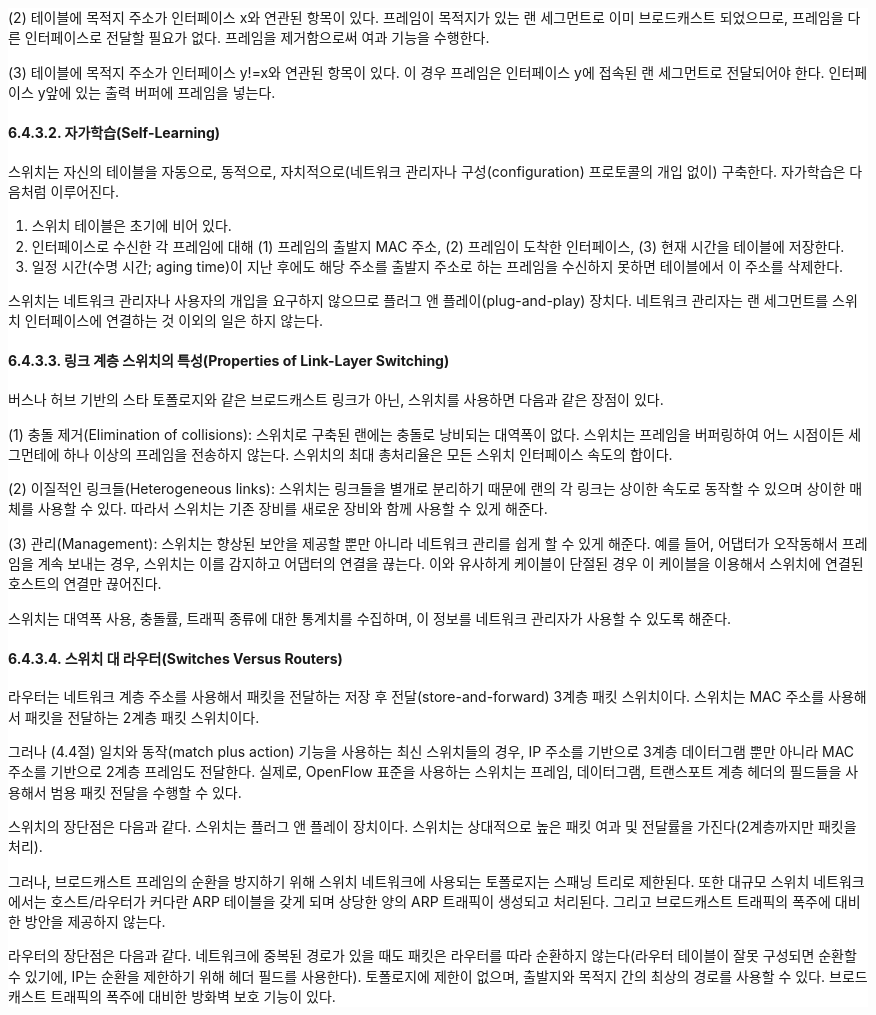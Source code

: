 (2) 테이블에 목적지 주소가 인터페이스 x와 연관된 항목이 있다. 
프레임이 목적지가 있는 랜 세그먼트로 이미 브로드캐스트 되었으므로, 프레임을 다른 인터페이스로 전달할 필요가 없다. 
프레임을 제거함으로써 여과 기능을 수행한다. 

(3) 테이블에 목적지 주소가 인터페이스 y!=x와 연관된 항목이 있다. 
이 경우 프레임은 인터페이스 y에 접속된 랜 세그먼트로 전달되어야 한다. 
인터페이스 y앞에 있는 출력 버퍼에 프레임을 넣는다. 

#### 6.4.3.2. 자가학습(Self-Learning)
스위치는 자신의 테이블을 자동으로, 동적으로, 자치적으로(네트워크 관리자나 구성(configuration) 프로토콜의 개입 없이) 구축한다. 
자가학습은 다음처럼 이루어진다. 

1. 스위치 테이블은 초기에 비어 있다. 
2. 인터페이스로 수신한 각 프레임에 대해 (1) 프레임의 출발지 MAC 주소, (2) 프레임이 도착한 인터페이스, 
(3) 현재 시간을 테이블에 저장한다. 
3. 일정 시간(수명 시간; aging time)이 지난 후에도 해당 주소를 출발지 주소로 하는 프레임을 수신하지 못하면 테이블에서 이 주소를 삭제한다. 

스위치는 네트워크 관리자나 사용자의 개입을 요구하지 않으므로 플러그 앤 플레이(plug-and-play) 장치다. 
네트워크 관리자는 랜 세그먼트를 스위치 인터페이스에 연결하는 것 이외의 일은 하지 않는다. 

#### 6.4.3.3. 링크 계층 스위치의 특성(Properties of Link-Layer Switching)
버스나 허브 기반의 스타 토폴로지와 같은 브로드캐스트 링크가 아닌, 스위치를 사용하면 다음과 같은 장점이 있다. 

(1) 충돌 제거(Elimination of collisions): 스위치로 구축된 랜에는 충돌로 낭비되는 대역폭이 없다. 
스위치는 프레임을 버퍼링하여 어느 시점이든 세그먼테에 하나 이상의 프레임을 전송하지 않는다. 
스위치의 최대 총처리율은 모든 스위치 인터페이스 속도의 합이다. 

(2) 이질적인 링크들(Heterogeneous links): 스위치는 링크들을 별개로 분리하기 때문에 랜의 각 링크는 상이한 속도로 동작할 수 있으며 상이한 매체를 사용할 수 있다. 
따라서 스위치는 기존 장비를 새로운 장비와 함께 사용할 수 있게 해준다. 

(3) 관리(Management): 스위치는 향상된 보안을 제공할 뿐만 아니라 네트워크 관리를 쉽게 할 수 있게 해준다. 
예를 들어, 어댑터가 오작동해서 프레임을 계속 보내는 경우, 스위치는 이를 감지하고 어댑터의 연결을 끊는다. 
이와 유사하게 케이블이 단절된 경우 이 케이블을 이용해서 스위치에 연결된 호스트의 연결만 끊어진다. 

스위치는 대역폭 사용, 충돌률, 트래픽 종류에 대한 통계치를 수집하며, 이 정보를 네트워크 관리자가 사용할 수 있도록 해준다. 

#### 6.4.3.4. 스위치 대 라우터(Switches Versus Routers)
라우터는 네트워크 계층 주소를 사용해서 패킷을 전달하는 저장 후 전달(store-and-forward) 3계층 패킷 스위치이다. 
스위치는 MAC 주소를 사용해서 패킷을 전달하는 2계층 패킷 스위치이다. 

그러나 (4.4절) 일치와 동작(match plus action) 기능을 사용하는 최신 스위치들의 경우, 
IP 주소를 기반으로 3계층 데이터그램 뿐만 아니라 MAC 주소를 기반으로 2계층 프레임도 전달한다. 
실제로, OpenFlow 표준을 사용하는 스위치는 프레임, 데이터그램, 트랜스포트 계층 헤더의 필드들을 사용해서 범용 패킷 전달을 수행할 수 있다. 

스위치의 장단점은 다음과 같다. 
스위치는 플러그 앤 플레이 장치이다. 
스위치는 상대적으로 높은 패킷 여과 및 전달률을 가진다(2계층까지만 패킷을 처리). 

그러나, 브로드캐스트 프레임의 순환을 방지하기 위해 스위치 네트워크에 사용되는 토폴로지는 스패닝 트리로 제한된다. 
또한 대규모 스위치 네트워크에서는 호스트/라우터가 커다란 ARP 테이블을 갖게 되며 상당한 양의 ARP 트래픽이 생성되고 처리된다. 
그리고 브로드캐스트 트래픽의 폭주에 대비한 방안을 제공하지 않는다. 

라우터의 장단점은 다음과 같다. 
네트워크에 중복된 경로가 있을 때도 패킷은 라우터를 따라 순환하지 않는다(라우터 테이블이 잘못 구성되면 순환할 수 있기에, IP는 순환을 제한하기 위해 헤더 필드를 사용한다). 
토폴로지에 제한이 없으며, 출발지와 목적지 간의 최상의 경로를 사용할 수 있다. 
브로드캐스트 트래픽의 폭주에 대비한 방화벽 보호 기능이 있다. 
